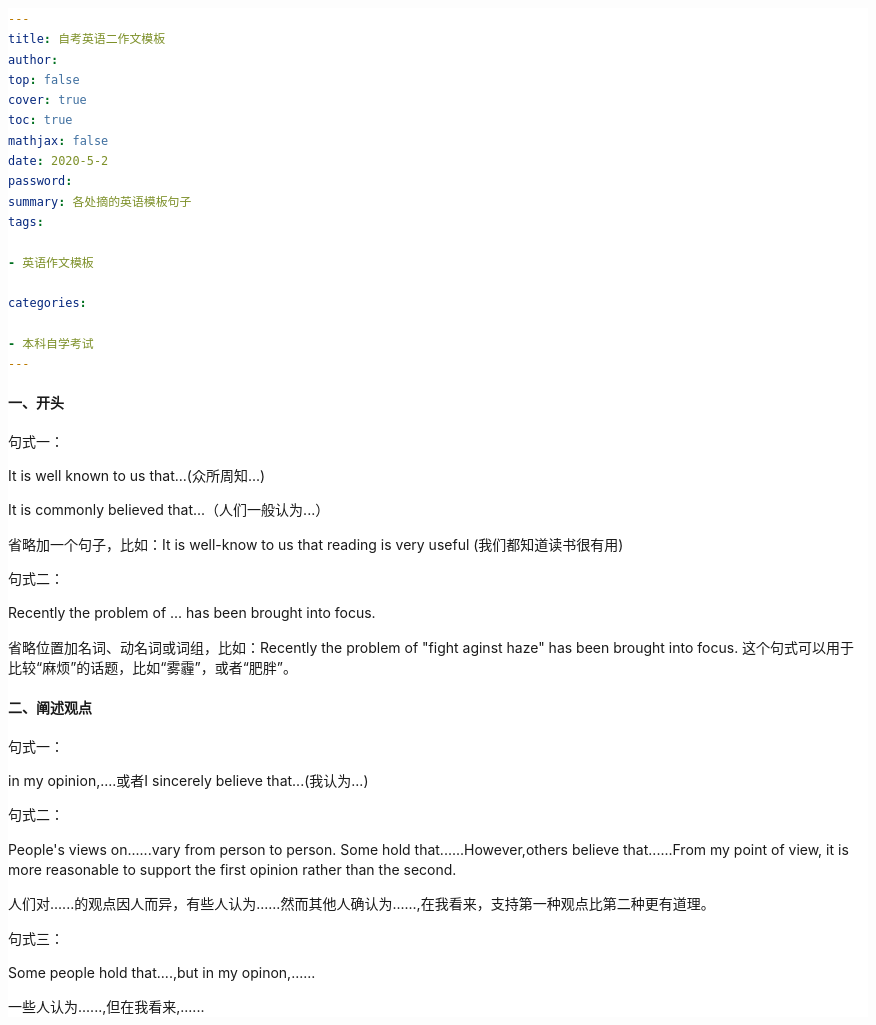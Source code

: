 ```yaml
---
title: 自考英语二作文模板
author: 
top: false
cover: true
toc: true
mathjax: false
date: 2020-5-2
password:
summary: 各处摘的英语模板句子
tags: 

- 英语作文模板

categories: 

- 本科自学考试
---
```


#### 一、开头

句式一：

It is well known to us that...(众所周知...)

It is commonly believed that...（人们一般认为...）

省略加一个句子，比如：It is well-know to us that reading is very useful (我们都知道读书很有用)

句式二：

Recently the problem of ... has been brought into focus.

省略位置加名词、动名词或词组，比如：Recently the problem of "fight aginst haze" has been brought into focus. 这个句式可以用于比较“麻烦”的话题，比如“雾霾”，或者“肥胖”。

#### 二、阐述观点

句式一：

in my opinion,....或者I sincerely believe that...(我认为...)

句式二：

People's views on......vary from person to person. Some hold that......However,others believe that......From my point of view, it is more reasonable to support the first opinion rather than the second.

人们对......的观点因人而异，有些人认为......然而其他人确认为......,在我看来，支持第一种观点比第二种更有道理。

句式三：

Some people hold that....,but in my opinon,......

一些人认为......,但在我看来,......
